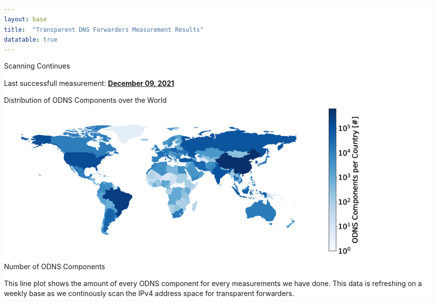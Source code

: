 ```yaml
---
layout: base
title:  "Transparent DNS Forwarders Measurement Results"
datatable: true
---
```


<main id="last_scan" class="row row-cols-sm-1 px-3 mb-3 mt-5">
    <div class="box h-100 w-100">
        <div class="box-title">Scanning Continues</div>
            <div class="row px-3 mb-3 align-items-stretch">
                <div class="col-sm-12">
                    <p class="fs-4 text-justify">
                    Last successfull measurement: <b><u>December 09, 2021</u></b>
                    </p>
                </div>
            </div>
    </div>
</main>



<main id="odns_components" class="row row-cols-sm-1 px-3 mb-3 mt-5">
    <div class="box h-100 w-100">
        <div class="box-title">Distribution of ODNS Components over the World</div>
            <div class="row px-3 mb-3 align-items-stretch">
                <div class="col-sm-12">
                    <img src="/assets/img/figures/world_map_odns.png" width="90%">
                </div>
            </div>
    </div>
</main>


<main id="odns_amount_over_time" class="row row-cols-sm-1 px-3 mb-3 mt-5">
    <div class="box h-100 w-100">
        <div class="box-title">Number of ODNS Components</div>
            <div class="row px-3 mb-3 align-items-stretch">
                <div class="col-sm-12">
                    <p class="fs-4 text-justify">
                    This line plot shows the amount of every ODNS component for every measurements we have done. This data is refreshing on a weekly base as we continously scan the IPv4 address space for transparent forwarders.
                    </p>